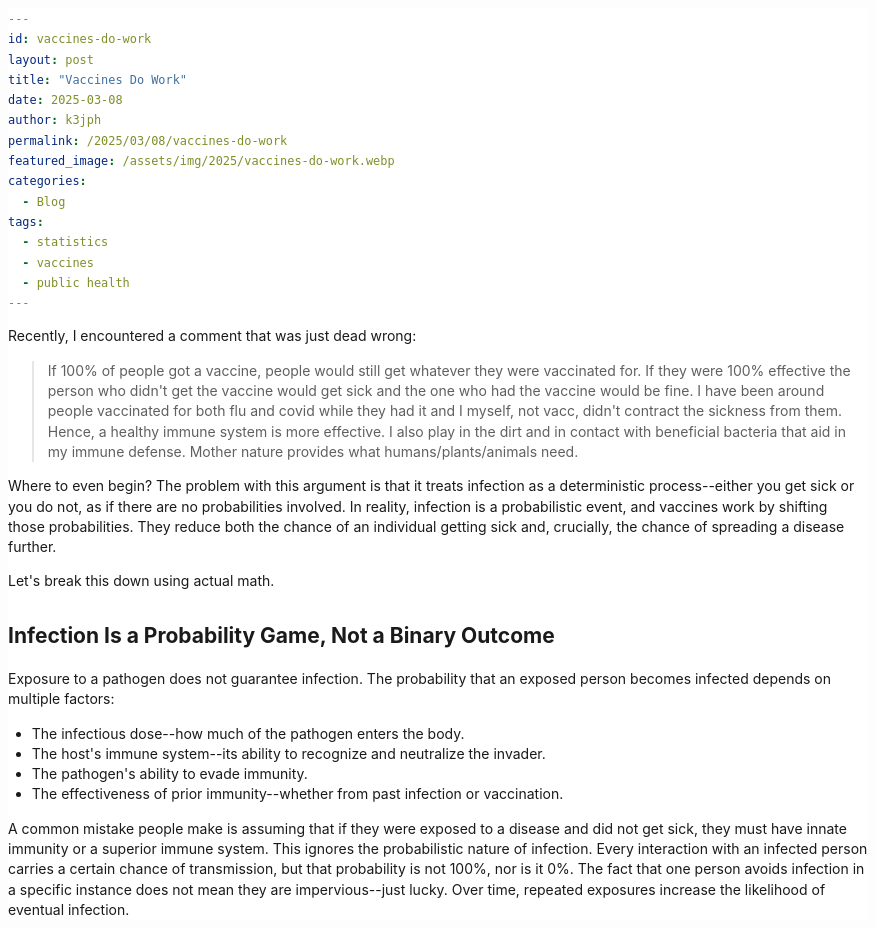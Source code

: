 ```yaml
---
id: vaccines-do-work
layout: post
title: "Vaccines Do Work"
date: 2025-03-08
author: k3jph
permalink: /2025/03/08/vaccines-do-work
featured_image: /assets/img/2025/vaccines-do-work.webp
categories:
  - Blog
tags:
  - statistics
  - vaccines
  - public health
---
```


Recently, I encountered a comment that was just dead wrong:

> If 100% of people got a vaccine, people would still get whatever they were
> vaccinated for. If they were 100% effective the person who didn't get the
> vaccine would get sick and the one who had the vaccine would be fine. I have
> been around people vaccinated for both flu and covid while they had it and I
> myself, not vacc, didn't contract the sickness from them. Hence, a healthy
> immune system is more effective. I also play in the dirt and in contact with
> beneficial bacteria that aid in my immune defense. Mother nature provides what
> humans/plants/animals need.

Where to even begin? The problem with this argument is that it treats infection
as a deterministic process--either you get sick or you do not, as if there are no
probabilities involved. In reality, infection is a probabilistic event, and
vaccines work by shifting those probabilities. They reduce both the chance of an
individual getting sick and, crucially, the chance of spreading a disease
further.

Let's break this down using actual math.

## Infection Is a Probability Game, Not a Binary Outcome

Exposure to a pathogen does not guarantee infection. The probability that an
exposed person becomes infected depends on multiple factors:

-   The infectious dose--how much of the pathogen enters the body.
-   The host's immune system--its ability to recognize and neutralize the
    invader.
-   The pathogen's ability to evade immunity.
-   The effectiveness of prior immunity--whether from past infection or
    vaccination.

A common mistake people make is assuming that if they were exposed to a disease
and did not get sick, they must have innate immunity or a superior immune
system. This ignores the probabilistic nature of infection. Every interaction
with an infected person carries a certain chance of transmission, but that
probability is not 100%, nor is it 0%. The fact that one person avoids infection
in a specific instance does not mean they are impervious--just lucky. Over time,
repeated exposures increase the likelihood of eventual infection.
